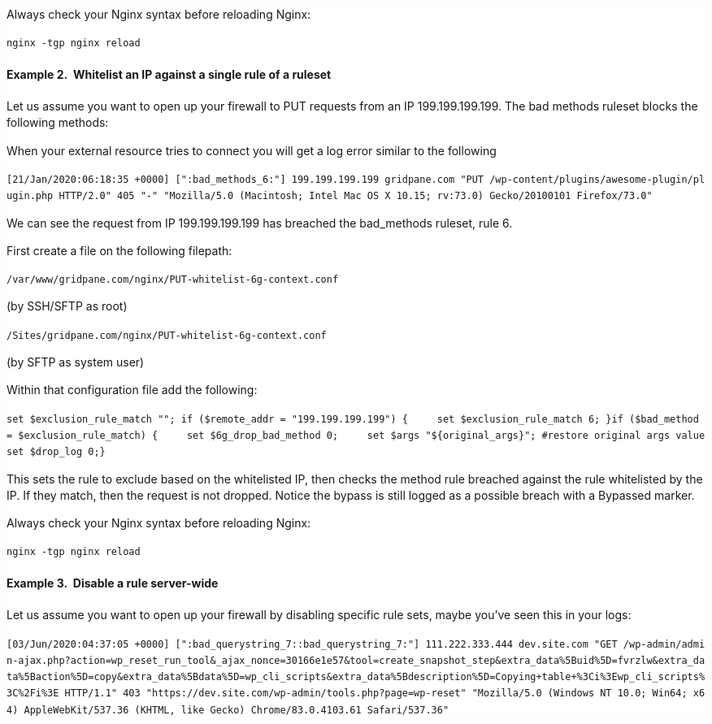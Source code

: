 Always check your Nginx syntax before reloading Nginx:

```
nginx -tgp nginx reload
```

#### Example 2.  Whitelist an IP against a single rule of a ruleset

Let us assume you want to open up your firewall to PUT requests from an IP 199.199.199.199. The bad methods ruleset blocks the following methods:

When your external resource tries to connect you will get a log error similar to the following

```
[21/Jan/2020:06:18:35 +0000] [":bad_methods_6:"] 199.199.199.199 gridpane.com "PUT /wp-content/plugins/awesome-plugin/plugin.php HTTP/2.0" 405 "-" "Mozilla/5.0 (Macintosh; Intel Mac OS X 10.15; rv:73.0) Gecko/20100101 Firefox/73.0"
```

We can see the request from IP 199.199.199.199 has breached the bad_methods ruleset, rule 6.

First create a file on the following filepath:

```
/var/www/gridpane.com/nginx/PUT-whitelist-6g-context.conf
```

(by SSH/SFTP as root)

```
/Sites/gridpane.com/nginx/PUT-whitelist-6g-context.conf
```

(by SFTP as system user)

Within that configuration file add the following:

```
set $exclusion_rule_match ""; if ($remote_addr = "199.199.199.199") {     set $exclusion_rule_match 6; }if ($bad_method = $exclusion_rule_match) {     set $6g_drop_bad_method 0;     set $args "${original_args}"; #restore original args value    set $drop_log 0;}
```

This sets the rule to exclude based on the whitelisted IP, then checks the method rule breached against the rule whitelisted by the IP. If they match, then the request is not dropped. Notice the bypass is still logged as a possible breach with a Bypassed marker.

Always check your Nginx syntax before reloading Nginx:

```
nginx -tgp nginx reload
```

#### Example 3.  Disable a rule server-wide

Let us assume you want to open up your firewall by disabling specific rule sets, maybe you’ve seen this in your logs:

```
[03/Jun/2020:04:37:05 +0000] [":bad_querystring_7::bad_querystring_7:"] 111.222.333.444 dev.site.com "GET /wp-admin/admin-ajax.php?action=wp_reset_run_tool&_ajax_nonce=30166e1e57&tool=create_snapshot_step&extra_data%5Buid%5D=fvrzlw&extra_data%5Baction%5D=copy&extra_data%5Bdata%5D=wp_cli_scripts&extra_data%5Bdescription%5D=Copying+table+%3Ci%3Ewp_cli_scripts%3C%2Fi%3E HTTP/1.1" 403 "https://dev.site.com/wp-admin/tools.php?page=wp-reset" "Mozilla/5.0 (Windows NT 10.0; Win64; x64) AppleWebKit/537.36 (KHTML, like Gecko) Chrome/83.0.4103.61 Safari/537.36"
```
